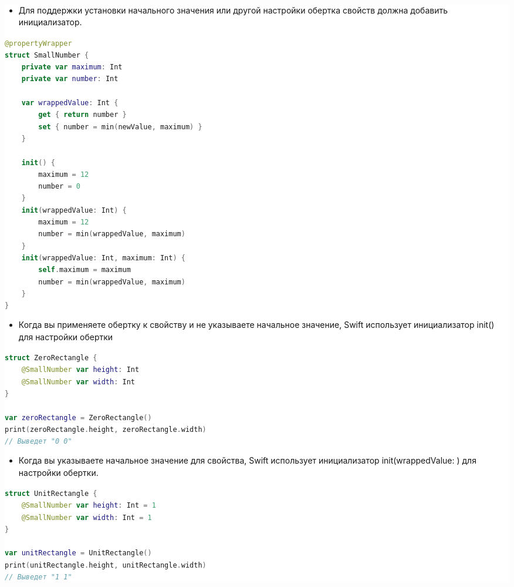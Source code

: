- Для поддержки установки начального значения или другой настройки обертка свойств должна добавить инициализатор.

```Swift
@propertyWrapper
struct SmallNumber {
    private var maximum: Int
    private var number: Int

    var wrappedValue: Int {
        get { return number }
        set { number = min(newValue, maximum) }
    }

    init() {
        maximum = 12
        number = 0
    }
    init(wrappedValue: Int) {
        maximum = 12
        number = min(wrappedValue, maximum)
    }
    init(wrappedValue: Int, maximum: Int) {
        self.maximum = maximum
        number = min(wrappedValue, maximum)
    }
}
```

- Когда вы применяете обертку к свойству и не указываете начальное значение, Swift использует инициализатор init() для настройки обертки

```Swift
struct ZeroRectangle {
    @SmallNumber var height: Int
    @SmallNumber var width: Int
}

var zeroRectangle = ZeroRectangle()
print(zeroRectangle.height, zeroRectangle.width)
// Выведет "0 0"
```

- Когда вы указываете начальное значение для свойства, Swift использует инициализатор init(wrappedValue: ) для настройки обертки.

```Swift
struct UnitRectangle {
    @SmallNumber var height: Int = 1
    @SmallNumber var width: Int = 1
}

var unitRectangle = UnitRectangle()
print(unitRectangle.height, unitRectangle.width)
// Выведет "1 1"
```
